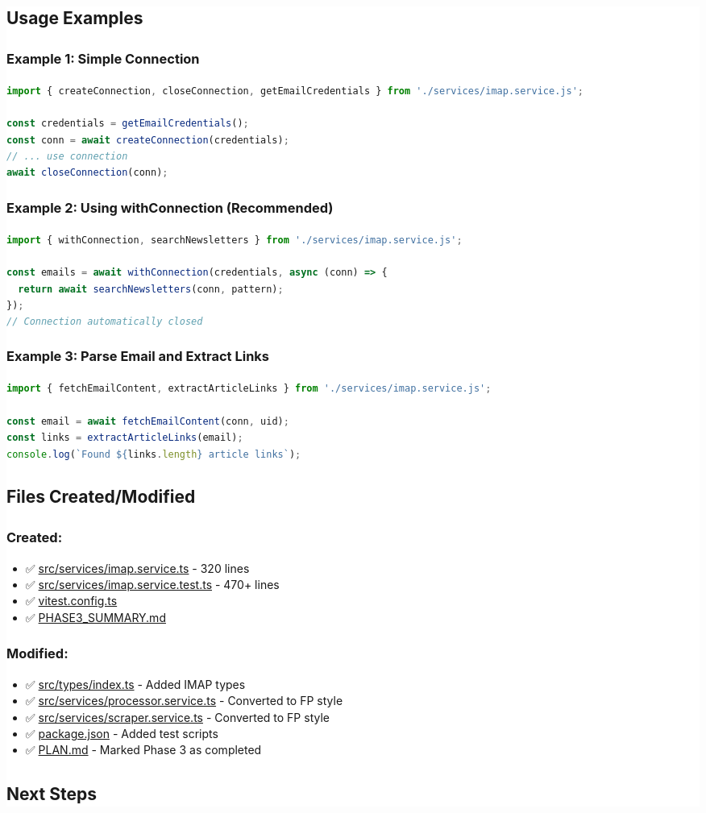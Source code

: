## Usage Examples

### Example 1: Simple Connection
```typescript
import { createConnection, closeConnection, getEmailCredentials } from './services/imap.service.js';

const credentials = getEmailCredentials();
const conn = await createConnection(credentials);
// ... use connection
await closeConnection(conn);
```

### Example 2: Using withConnection (Recommended)
```typescript
import { withConnection, searchNewsletters } from './services/imap.service.js';

const emails = await withConnection(credentials, async (conn) => {
  return await searchNewsletters(conn, pattern);
});
// Connection automatically closed
```

### Example 3: Parse Email and Extract Links
```typescript
import { fetchEmailContent, extractArticleLinks } from './services/imap.service.js';

const email = await fetchEmailContent(conn, uid);
const links = extractArticleLinks(email);
console.log(`Found ${links.length} article links`);
```

## Files Created/Modified

### Created:
- ✅ [src/services/imap.service.ts](src/services/imap.service.ts) - 320 lines
- ✅ [src/services/imap.service.test.ts](src/services/imap.service.test.ts) - 470+ lines
- ✅ [vitest.config.ts](vitest.config.ts)
- ✅ [PHASE3_SUMMARY.md](PHASE3_SUMMARY.md)

### Modified:
- ✅ [src/types/index.ts](src/types/index.ts) - Added IMAP types
- ✅ [src/services/processor.service.ts](src/services/processor.service.ts) - Converted to FP style
- ✅ [src/services/scraper.service.ts](src/services/scraper.service.ts) - Converted to FP style
- ✅ [package.json](package.json) - Added test scripts
- ✅ [PLAN.md](PLAN.md) - Marked Phase 3 as completed

## Next Steps
